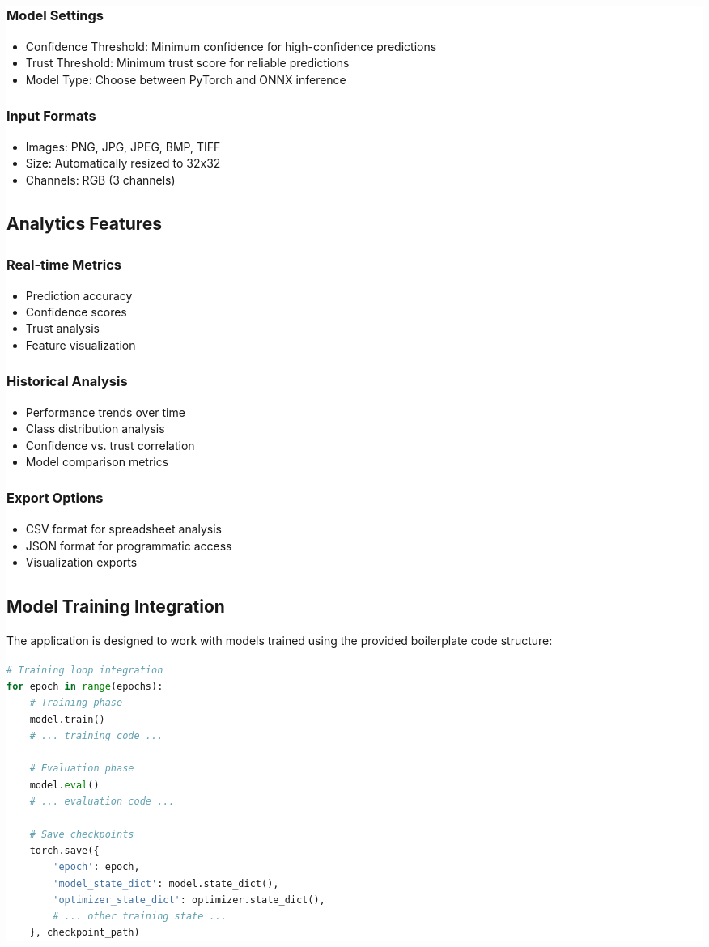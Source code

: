 ### Model Settings
- Confidence Threshold: Minimum confidence for high-confidence predictions
- Trust Threshold: Minimum trust score for reliable predictions
- Model Type: Choose between PyTorch and ONNX inference

### Input Formats
- Images: PNG, JPG, JPEG, BMP, TIFF
- Size: Automatically resized to 32x32
- Channels: RGB (3 channels)

## Analytics Features

### Real-time Metrics
- Prediction accuracy
- Confidence scores
- Trust analysis
- Feature visualization

### Historical Analysis
- Performance trends over time
- Class distribution analysis
- Confidence vs. trust correlation
- Model comparison metrics

### Export Options
- CSV format for spreadsheet analysis
- JSON format for programmatic access
- Visualization exports

## Model Training Integration

The application is designed to work with models trained using the provided boilerplate code structure:

```python
# Training loop integration
for epoch in range(epochs):
    # Training phase
    model.train()
    # ... training code ...
    
    # Evaluation phase
    model.eval()
    # ... evaluation code ...
    
    # Save checkpoints
    torch.save({
        'epoch': epoch,
        'model_state_dict': model.state_dict(),
        'optimizer_state_dict': optimizer.state_dict(),
        # ... other training state ...
    }, checkpoint_path)
```
